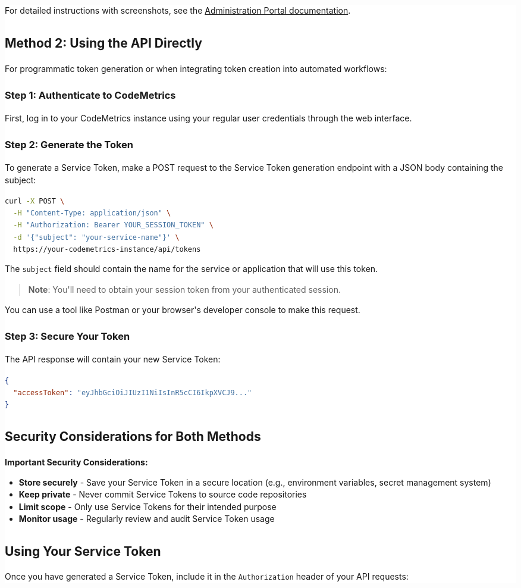 For detailed instructions with screenshots, see the [Administration Portal documentation](./admin_portal.md#creating-a-new-service-token).

## Method 2: Using the API Directly

For programmatic token generation or when integrating token creation into automated workflows:

### Step 1: Authenticate to CodeMetrics

First, log in to your CodeMetrics instance using your regular user credentials through the web interface.

### Step 2: Generate the Token

To generate a Service Token, make a POST request to the Service Token generation endpoint with a JSON body containing the subject:

```bash
curl -X POST \
  -H "Content-Type: application/json" \
  -H "Authorization: Bearer YOUR_SESSION_TOKEN" \
  -d '{"subject": "your-service-name"}' \
  https://your-codemetrics-instance/api/tokens
```

The `subject` field should contain the name for the service or application that will use this token.

> **Note**: You'll need to obtain your session token from your authenticated session.

You can use a tool like Postman or your browser's developer console to make this request.

### Step 3: Secure Your Token

The API response will contain your new Service Token:

```json
{
  "accessToken": "eyJhbGciOiJIUzI1NiIsInR5cCI6IkpXVCJ9..."
}
```

## Security Considerations for Both Methods

**Important Security Considerations:**

- **Store securely** - Save your Service Token in a secure location (e.g., environment variables, secret management system)
- **Keep private** - Never commit Service Tokens to source code repositories
- **Limit scope** - Only use Service Tokens for their intended purpose
- **Monitor usage** - Regularly review and audit Service Token usage

## Using Your Service Token

Once you have generated a Service Token, include it in the `Authorization` header of your API requests:
